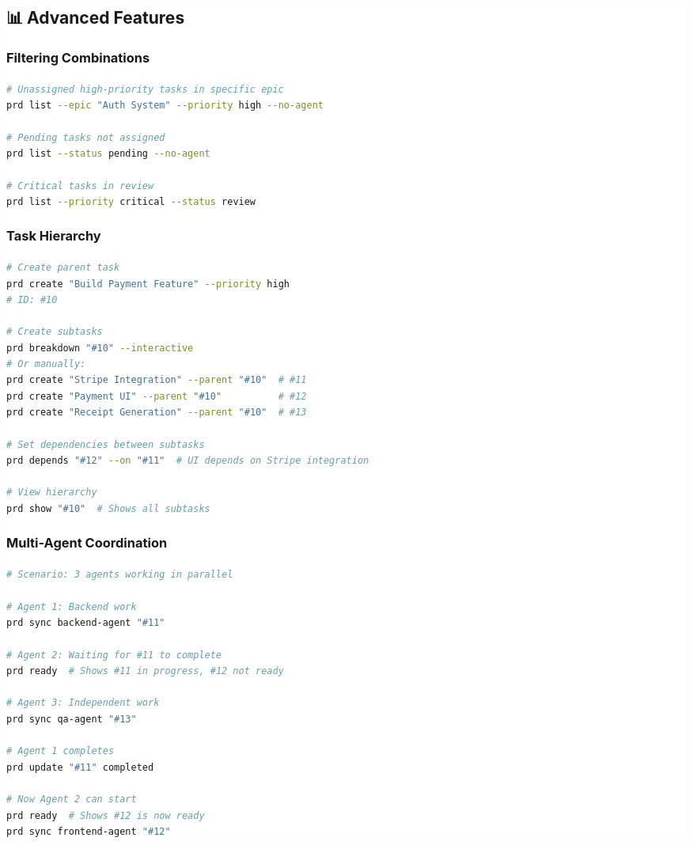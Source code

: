 ## 📊 Advanced Features

### Filtering Combinations

```bash
# Unassigned high-priority tasks in specific epic
prd list --epic "Auth System" --priority high --no-agent

# Pending tasks not assigned
prd list --status pending --no-agent

# Critical tasks in review
prd list --priority critical --status review
```

### Task Hierarchy

```bash
# Create parent task
prd create "Build Payment Feature" --priority high
# ID: #10

# Create subtasks
prd breakdown "#10" --interactive
# Or manually:
prd create "Stripe Integration" --parent "#10"  # #11
prd create "Payment UI" --parent "#10"          # #12
prd create "Receipt Generation" --parent "#10"  # #13

# Set dependencies between subtasks
prd depends "#12" --on "#11"  # UI depends on Stripe integration

# View hierarchy
prd show "#10"  # Shows all subtasks
```

### Multi-Agent Coordination

```bash
# Scenario: 3 agents working in parallel

# Agent 1: Backend work
prd sync backend-agent "#11"

# Agent 2: Waiting for #11 to complete
prd ready  # Shows #11 in progress, #12 not ready

# Agent 3: Independent work
prd sync qa-agent "#13"

# Agent 1 completes
prd update "#11" completed

# Now Agent 2 can start
prd ready  # Shows #12 is now ready
prd sync frontend-agent "#12"
```

